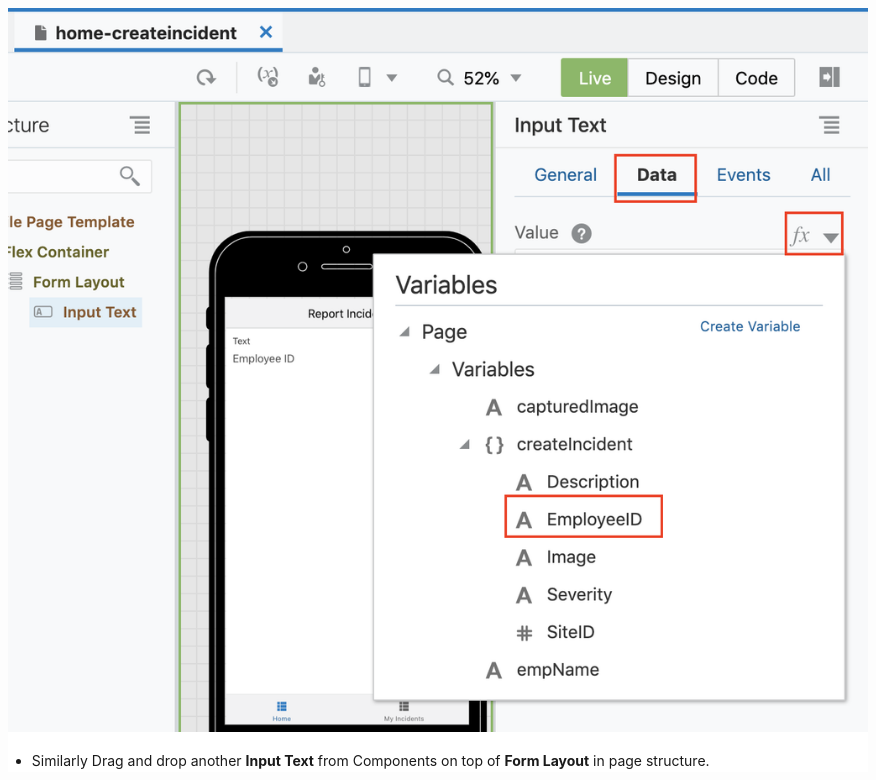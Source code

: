   ![](images/300/image022.png)

- Similarly Drag and drop another **Input Text** from Components on top of **Form Layout** in page structure.
